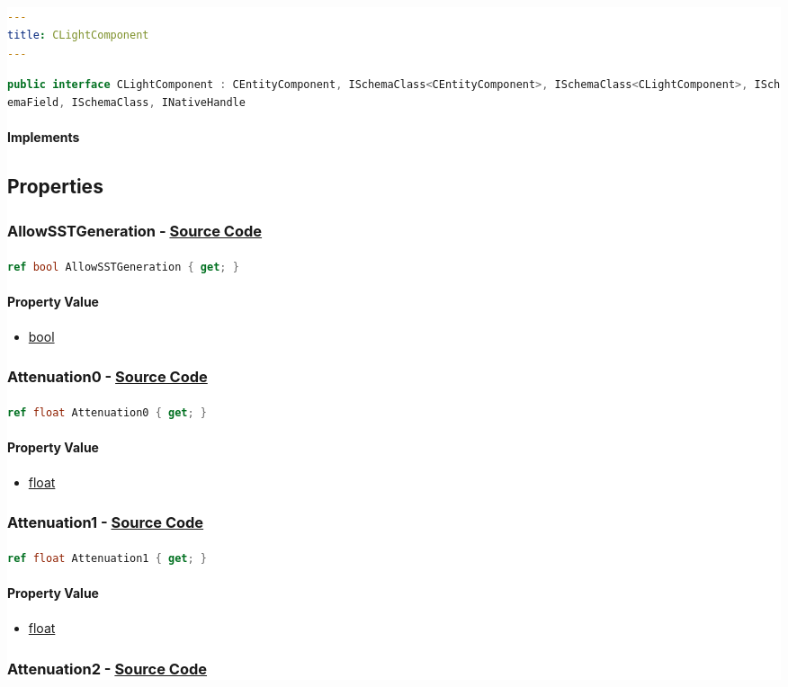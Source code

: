 ```yaml
---
title: CLightComponent
---
```


```csharp
public interface CLightComponent : CEntityComponent, ISchemaClass<CEntityComponent>, ISchemaClass<CLightComponent>, ISchemaField, ISchemaClass, INativeHandle
```

#### Implements

## Properties

### **AllowSSTGeneration** - [Source Code](https://github.com/swiftly-solution/swiftlys2/blob/main/managed/src/SwiftlyS2.Generated/Schemas/Interfaces/CLightComponent.cs#L100)

```csharp
ref bool AllowSSTGeneration { get; }
```

#### Property Value

- [bool](https://learn.microsoft.com/dotnet/api/system.boolean)

### **Attenuation0** - [Source Code](https://github.com/swiftly-solution/swiftlys2/blob/main/managed/src/SwiftlyS2.Generated/Schemas/Interfaces/CLightComponent.cs#L32)

```csharp
ref float Attenuation0 { get; }
```

#### Property Value

- [float](https://learn.microsoft.com/dotnet/api/system.single)

### **Attenuation1** - [Source Code](https://github.com/swiftly-solution/swiftlys2/blob/main/managed/src/SwiftlyS2.Generated/Schemas/Interfaces/CLightComponent.cs#L34)

```csharp
ref float Attenuation1 { get; }
```

#### Property Value

- [float](https://learn.microsoft.com/dotnet/api/system.single)

### **Attenuation2** - [Source Code](https://github.com/swiftly-solution/swiftlys2/blob/main/managed/src/SwiftlyS2.Generated/Schemas/Interfaces/CLightComponent.cs#L36)
